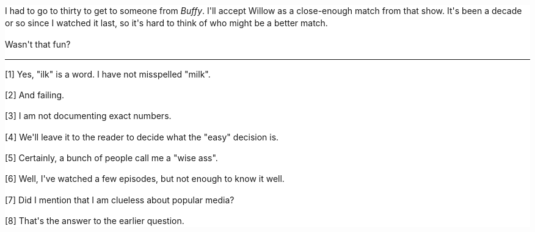 I had to go to thirty to get to someone from _Buffy_.  I'll accept
Willow as a close-enough match from that show.  It's been a decade
or so since I watched it last, so it's hard to think of who might be
a better match.

Wasn't that fun?

---

[1] Yes, "ilk" is a word.  I have not misspelled "milk".

[2] And failing.

[3] I am not documenting exact numbers.

[4] We'll leave it to the reader to decide what the "easy" decision is.

[5] Certainly, a bunch of people call me a "wise ass".

[6] Well, I've watched a few episodes, but not enough to know it well.

[7] Did I mention that I am clueless about popular media?

[8] That's the answer to the earlier question.
